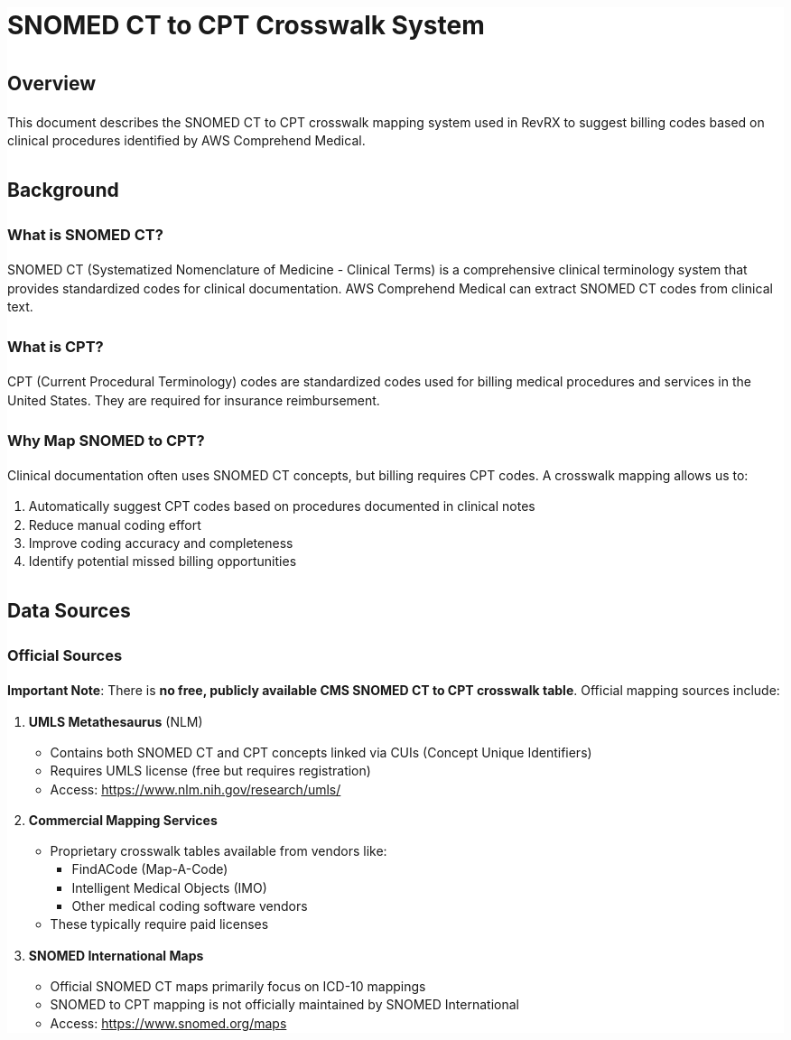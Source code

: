 # SNOMED CT to CPT Crosswalk System

## Overview

This document describes the SNOMED CT to CPT crosswalk mapping system used in RevRX to suggest billing codes based on clinical procedures identified by AWS Comprehend Medical.

## Background

### What is SNOMED CT?

SNOMED CT (Systematized Nomenclature of Medicine - Clinical Terms) is a comprehensive clinical terminology system that provides standardized codes for clinical documentation. AWS Comprehend Medical can extract SNOMED CT codes from clinical text.

### What is CPT?

CPT (Current Procedural Terminology) codes are standardized codes used for billing medical procedures and services in the United States. They are required for insurance reimbursement.

### Why Map SNOMED to CPT?

Clinical documentation often uses SNOMED CT concepts, but billing requires CPT codes. A crosswalk mapping allows us to:
1. Automatically suggest CPT codes based on procedures documented in clinical notes
2. Reduce manual coding effort
3. Improve coding accuracy and completeness
4. Identify potential missed billing opportunities

## Data Sources

### Official Sources

**Important Note**: There is **no free, publicly available CMS SNOMED CT to CPT crosswalk table**. Official mapping sources include:

1. **UMLS Metathesaurus** (NLM)
   - Contains both SNOMED CT and CPT concepts linked via CUIs (Concept Unique Identifiers)
   - Requires UMLS license (free but requires registration)
   - Access: https://www.nlm.nih.gov/research/umls/

2. **Commercial Mapping Services**
   - Proprietary crosswalk tables available from vendors like:
     - FindACode (Map-A-Code)
     - Intelligent Medical Objects (IMO)
     - Other medical coding software vendors
   - These typically require paid licenses

3. **SNOMED International Maps**
   - Official SNOMED CT maps primarily focus on ICD-10 mappings
   - SNOMED to CPT mapping is not officially maintained by SNOMED International
   - Access: https://www.snomed.org/maps
